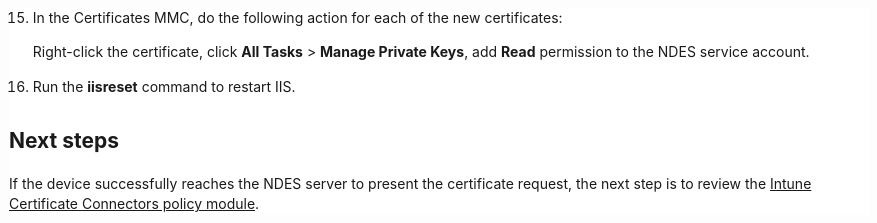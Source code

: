   15. In the Certificates MMC, do the following action for each of the new certificates:

      Right-click the certificate, click **All Tasks** > **Manage Private Keys**, add **Read** permission to the NDES service account.

  16. Run the **iisreset** command to restart IIS.

## Next steps

If the device successfully reaches the NDES server to present the certificate request, the next step is to review the [Intune Certificate Connectors policy module](troubleshoot-scep-certificate-ndes-policy-module.md).
